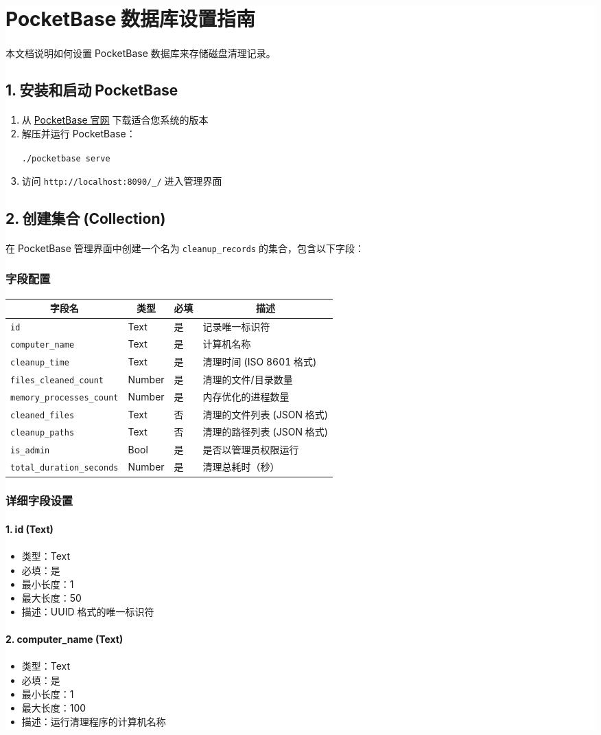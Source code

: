 # PocketBase 数据库设置指南

本文档说明如何设置 PocketBase 数据库来存储磁盘清理记录。

## 1. 安装和启动 PocketBase

1. 从 [PocketBase 官网](https://pocketbase.io/) 下载适合您系统的版本
2. 解压并运行 PocketBase：
   ```bash
   ./pocketbase serve
   ```
3. 访问 `http://localhost:8090/_/` 进入管理界面

## 2. 创建集合 (Collection)

在 PocketBase 管理界面中创建一个名为 `cleanup_records` 的集合，包含以下字段：

### 字段配置

| 字段名 | 类型 | 必填 | 描述 |
|--------|------|------|------|
| `id` | Text | 是 | 记录唯一标识符 |
| `computer_name` | Text | 是 | 计算机名称 |
| `cleanup_time` | Text | 是 | 清理时间 (ISO 8601 格式) |
| `files_cleaned_count` | Number | 是 | 清理的文件/目录数量 |
| `memory_processes_count` | Number | 是 | 内存优化的进程数量 |
| `cleaned_files` | Text | 否 | 清理的文件列表 (JSON 格式) |
| `cleanup_paths` | Text | 否 | 清理的路径列表 (JSON 格式) |
| `is_admin` | Bool | 是 | 是否以管理员权限运行 |
| `total_duration_seconds` | Number | 是 | 清理总耗时（秒） |

### 详细字段设置

#### 1. id (Text)
- 类型：Text
- 必填：是
- 最小长度：1
- 最大长度：50
- 描述：UUID 格式的唯一标识符

#### 2. computer_name (Text)
- 类型：Text
- 必填：是
- 最小长度：1
- 最大长度：100
- 描述：运行清理程序的计算机名称
